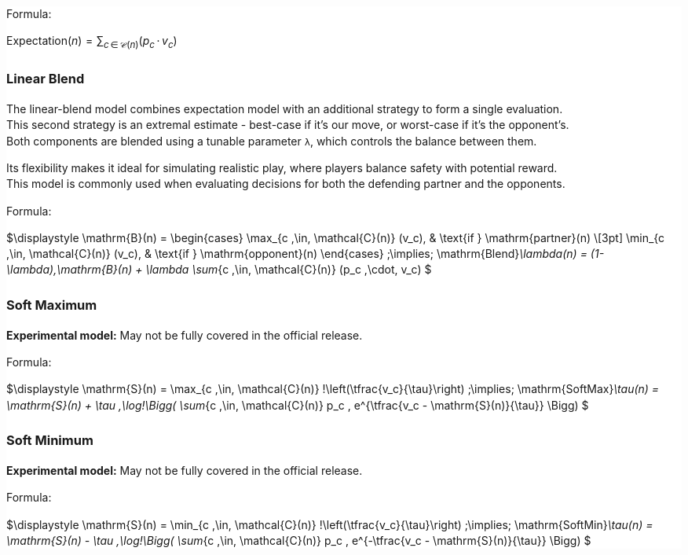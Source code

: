 Formula:

$\displaystyle \mathrm{Expectation}(n) = \sum_{c \,\in\, \mathcal{C}(n)} (p_c \,\cdot\, v_c)$  

### Linear Blend

The linear-blend model combines expectation model with an additional strategy to form a single evaluation.  
This second strategy is an extremal estimate - best-case if it’s our move, or worst-case if it’s the opponent’s.  
Both components are blended using a tunable parameter <code>λ</code>, which controls the balance between them.

Its flexibility makes it ideal for simulating realistic play, where players balance safety with potential reward.  
This model is commonly used when evaluating decisions for both the defending partner and the opponents.

Formula:

$\displaystyle 
\mathrm{B}(n) =
\begin{cases}
\max_{c \,\in\, \mathcal{C}(n)} (v_c), & \text{if } \mathrm{partner}(n) \\[3pt]
\min_{c \,\in\, \mathcal{C}(n)} (v_c), & \text{if } \mathrm{opponent}(n)
\end{cases}
\;\implies\;
\mathrm{Blend}_\lambda(n) = (1-\lambda)\,\mathrm{B}(n) + \lambda \sum_{c \,\in\, \mathcal{C}(n)} (p_c \,\cdot\, v_c)
$  

### Soft Maximum

<b>Experimental model:</b> May not be fully covered in the official release.

Formula:

$\displaystyle 
\mathrm{S}(n) = \max_{c \,\in\, \mathcal{C}(n)} \!\left(\tfrac{v_c}{\tau}\right) 
\;\implies\;
\mathrm{SoftMax}_\tau(n) =
\mathrm{S}(n) + \tau \,\log\!\Bigg(
   \sum_{c \,\in\, \mathcal{C}(n)} 
   p_c \, e^{\tfrac{v_c - \mathrm{S}(n)}{\tau}}
\Bigg)
$  

### Soft Minimum

<b>Experimental model:</b> May not be fully covered in the official release.

Formula:

$\displaystyle 
\mathrm{S}(n) = \min_{c \,\in\, \mathcal{C}(n)} \!\left(\tfrac{v_c}{\tau}\right) 
\;\implies\;
\mathrm{SoftMin}_\tau(n) =
\mathrm{S}(n) - \tau \,\log\!\Bigg(
   \sum_{c \,\in\, \mathcal{C}(n)} 
   p_c \, e^{-\tfrac{v_c - \mathrm{S}(n)}{\tau}}
\Bigg)
$
